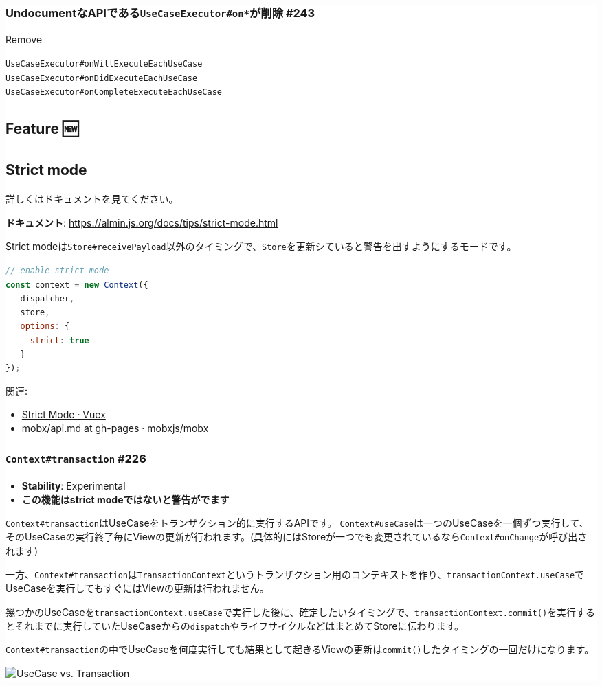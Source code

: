 ### UndocumentなAPIである`UseCaseExecutor#on*`が削除 #243 

Remove

```
UseCaseExecutor#onWillExecuteEachUseCase
UseCaseExecutor#onDidExecuteEachUseCase
UseCaseExecutor#onCompleteExecuteEachUseCase
```

## Feature 🆕 

## Strict mode

詳しくはドキュメントを見てください。

**ドキュメント**: <https://almin.js.org/docs/tips/strict-mode.html>

Strict modeは`Store#receivePayload`以外のタイミングで、`Store`を更新シていると警告を出すようにするモードです。

```js
// enable strict mode
const context = new Context({ 
   dispatcher, 
   store, 
   options: {
     strict: true
   }
});
```

関連:

- [Strict Mode · Vuex](https://vuex.vuejs.org/en/strict.html)
- [mobx/api.md at gh-pages · mobxjs/mobx](https://github.com/mobxjs/mobx/blob/gh-pages/docs/refguide/api.md#usestrict)


### `Context#transaction` #226

- **Stability**: Experimental
- **この機能はstrict modeではないと警告がでます**

`Context#transaction`はUseCaseをトランザクション的に実行するAPIです。
`Context#useCase`は一つのUseCaseを一個ずつ実行して、そのUseCaseの実行終了毎にViewの更新が行われます。(具体的にはStoreが一つでも変更されているなら`Context#onChange`が呼び出されます)

一方、`Context#transaction`は`TransactionContext`というトランザクション用のコンテキストを作り、`transactionContext.useCase`でUseCaseを実行してもすぐにはViewの更新は行われません。

幾つかのUseCaseを`transactionContext.useCase`で実行した後に、確定したいタイミングで、`transactionContext.commit()`を実行するとそれまでに実行していたUseCaseからの`dispatch`やライフサイクルなどはまとめてStoreに伝わります。

`Context#transaction`の中でUseCaseを何度実行しても結果として起きるViewの更新は`commit()`したタイミングの一回だけになります。

[![UseCase vs. Transaction](https://user-images.githubusercontent.com/19714/28418288-245d9786-6d96-11e7-87af-611682a18dec.png)
](http://www.nomnoml.com/#view/%23padding%3A%2010%0A%0A%5BContext%23useCase%7C%0A%20%20%20%5B%3Cusecase%3E%20UseCase%20A%5D%0A%5D%0A%5BContext%23transaction%7C%0A%20%20%5BUnit%20of%20Work%7C%0A%20%20%20%5B%3Cusecase%3E%20UseCase%20A%5D%0A%20%20%20%5B%3Cusecase%3E%20UseCase%20B%5D%0A%20%20%20%5B%3Cusecase%3E%20UseCase%20C%5D%0A%20%20%5D%0A%5D "nomnoml")
